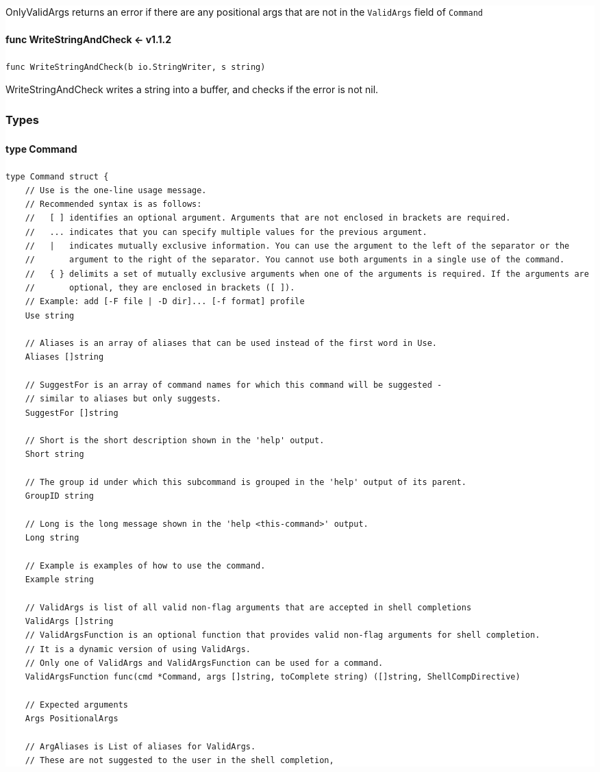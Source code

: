 OnlyValidArgs returns an error if there are any positional args that are not in the `ValidArgs` field of `Command`

#### func WriteStringAndCheck  <- v1.1.2

```
func WriteStringAndCheck(b io.StringWriter, s string)
```

WriteStringAndCheck writes a string into a buffer, and checks if the error is not nil.

### Types 

#### type Command 

```
type Command struct {
	// Use is the one-line usage message.
	// Recommended syntax is as follows:
	//   [ ] identifies an optional argument. Arguments that are not enclosed in brackets are required.
	//   ... indicates that you can specify multiple values for the previous argument.
	//   |   indicates mutually exclusive information. You can use the argument to the left of the separator or the
	//       argument to the right of the separator. You cannot use both arguments in a single use of the command.
	//   { } delimits a set of mutually exclusive arguments when one of the arguments is required. If the arguments are
	//       optional, they are enclosed in brackets ([ ]).
	// Example: add [-F file | -D dir]... [-f format] profile
	Use string

	// Aliases is an array of aliases that can be used instead of the first word in Use.
	Aliases []string

	// SuggestFor is an array of command names for which this command will be suggested -
	// similar to aliases but only suggests.
	SuggestFor []string

	// Short is the short description shown in the 'help' output.
	Short string

	// The group id under which this subcommand is grouped in the 'help' output of its parent.
	GroupID string

	// Long is the long message shown in the 'help <this-command>' output.
	Long string

	// Example is examples of how to use the command.
	Example string

	// ValidArgs is list of all valid non-flag arguments that are accepted in shell completions
	ValidArgs []string
	// ValidArgsFunction is an optional function that provides valid non-flag arguments for shell completion.
	// It is a dynamic version of using ValidArgs.
	// Only one of ValidArgs and ValidArgsFunction can be used for a command.
	ValidArgsFunction func(cmd *Command, args []string, toComplete string) ([]string, ShellCompDirective)

	// Expected arguments
	Args PositionalArgs

	// ArgAliases is List of aliases for ValidArgs.
	// These are not suggested to the user in the shell completion,
```